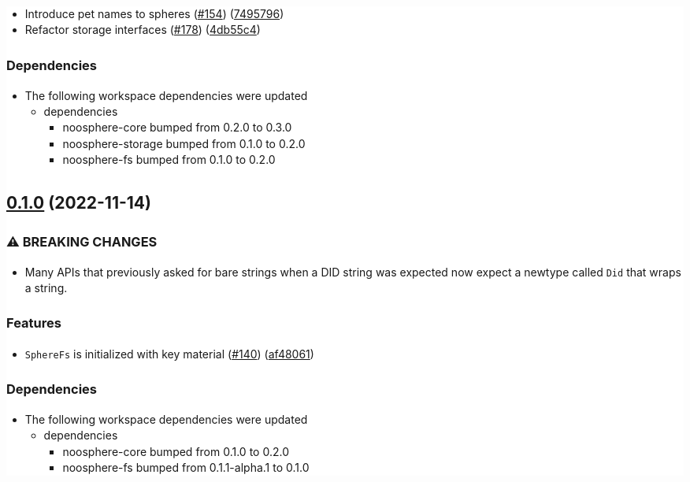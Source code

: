 * Introduce pet names to spheres ([#154](https://github.com/subconsciousnetwork/noosphere/issues/154)) ([7495796](https://github.com/subconsciousnetwork/noosphere/commit/74957968af7f7e51a6aa731192431fbf5e01215e))
* Refactor storage interfaces ([#178](https://github.com/subconsciousnetwork/noosphere/issues/178)) ([4db55c4](https://github.com/subconsciousnetwork/noosphere/commit/4db55c4cba56b329a638a4227e7f3247ad8d319c))


### Dependencies

* The following workspace dependencies were updated
  * dependencies
    * noosphere-core bumped from 0.2.0 to 0.3.0
    * noosphere-storage bumped from 0.1.0 to 0.2.0
    * noosphere-fs bumped from 0.1.0 to 0.2.0

## [0.1.0](https://github.com/subconsciousnetwork/noosphere/compare/noosphere-into-v0.1.1-alpha.1...noosphere-into-v0.1.0) (2022-11-14)


### ⚠ BREAKING CHANGES

* Many APIs that previously asked for bare strings when a DID string was expected now expect a newtype called `Did` that wraps a string.

### Features

* `SphereFs` is initialized with key material ([#140](https://github.com/subconsciousnetwork/noosphere/issues/140)) ([af48061](https://github.com/subconsciousnetwork/noosphere/commit/af4806114ca8f7703e0a888c7f369a4a4ed69c00))


### Dependencies

* The following workspace dependencies were updated
  * dependencies
    * noosphere-core bumped from 0.1.0 to 0.2.0
    * noosphere-fs bumped from 0.1.1-alpha.1 to 0.1.0
